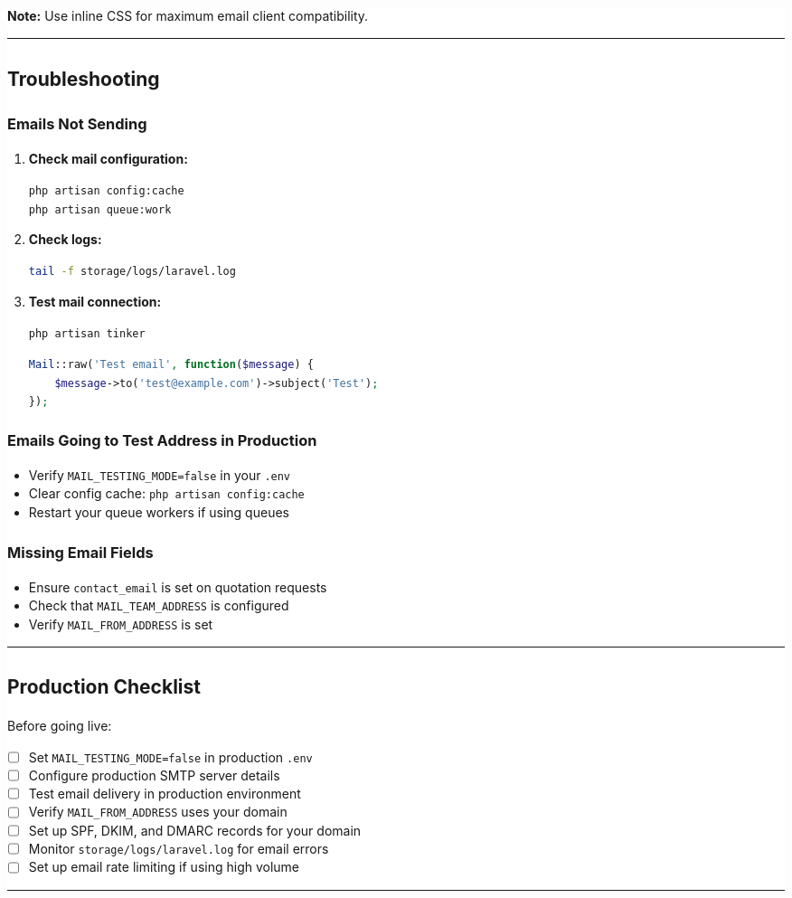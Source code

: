 **Note:** Use inline CSS for maximum email client compatibility.

---

## Troubleshooting

### Emails Not Sending

1. **Check mail configuration:**
   ```bash
   php artisan config:cache
   php artisan queue:work
   ```

2. **Check logs:**
   ```bash
   tail -f storage/logs/laravel.log
   ```

3. **Test mail connection:**
   ```bash
   php artisan tinker
   ```
   ```php
   Mail::raw('Test email', function($message) {
       $message->to('test@example.com')->subject('Test');
   });
   ```

### Emails Going to Test Address in Production

- Verify `MAIL_TESTING_MODE=false` in your `.env`
- Clear config cache: `php artisan config:cache`
- Restart your queue workers if using queues

### Missing Email Fields

- Ensure `contact_email` is set on quotation requests
- Check that `MAIL_TEAM_ADDRESS` is configured
- Verify `MAIL_FROM_ADDRESS` is set

---

## Production Checklist

Before going live:

- [ ] Set `MAIL_TESTING_MODE=false` in production `.env`
- [ ] Configure production SMTP server details
- [ ] Test email delivery in production environment
- [ ] Verify `MAIL_FROM_ADDRESS` uses your domain
- [ ] Set up SPF, DKIM, and DMARC records for your domain
- [ ] Monitor `storage/logs/laravel.log` for email errors
- [ ] Set up email rate limiting if using high volume

---